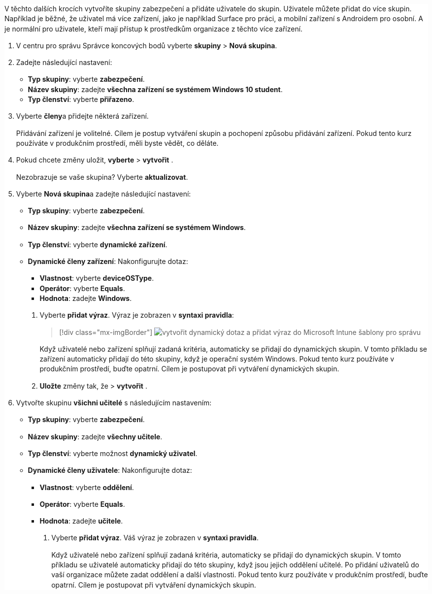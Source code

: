 V těchto dalších krocích vytvoříte skupiny zabezpečení a přidáte uživatele do skupin. Uživatele můžete přidat do více skupin. Například je běžné, že uživatel má více zařízení, jako je například Surface pro práci, a mobilní zařízení s Androidem pro osobní. A je normální pro uživatele, kteří mají přístup k prostředkům organizace z těchto více zařízení.

1. V centru pro správu Správce koncových bodů vyberte **skupiny** > **Nová skupina**.

2. Zadejte následující nastavení:

    - **Typ skupiny**: vyberte **zabezpečení**.
    - **Název skupiny**: zadejte **všechna zařízení se systémem Windows 10 student**.
    - **Typ členství**: vyberte **přiřazeno**.

3. Vyberte **členy**a přidejte některá zařízení.

    Přidávání zařízení je volitelné. Cílem je postup vytváření skupin a pochopení způsobu přidávání zařízení. Pokud tento kurz používáte v produkčním prostředí, měli byste vědět, co děláte.

4. Pokud chcete změny uložit, **vyberte** > **vytvořit** .

    Nezobrazuje se vaše skupina? Vyberte **aktualizovat**.

5. Vyberte **Nová skupina**a zadejte následující nastavení:

    - **Typ skupiny**: vyberte **zabezpečení**.
    - **Název skupiny**: zadejte **všechna zařízení se systémem Windows**.
    - **Typ členství**: vyberte **dynamické zařízení**.
    - **Dynamické členy zařízení**: Nakonfigurujte dotaz:

        - **Vlastnost**: vyberte **deviceOSType**.
        - **Operátor**: vyberte **Equals**.
        - **Hodnota**: zadejte **Windows**.

        1. Vyberte **přidat výraz**. Výraz je zobrazen v **syntaxi pravidla**:

            > [!div class="mx-imgBorder"]
            > ![vytvořit dynamický dotaz a přidat výraz do Microsoft Intune šablony pro správu](./media/tutorial-walkthrough-administrative-templates/dynamic-group-query.png)

            Když uživatelé nebo zařízení splňují zadaná kritéria, automaticky se přidají do dynamických skupin. V tomto příkladu se zařízení automaticky přidají do této skupiny, když je operační systém Windows. Pokud tento kurz používáte v produkčním prostředí, buďte opatrní. Cílem je postupovat při vytváření dynamických skupin.

        2. **Uložte** změny tak, že > **vytvořit** .

6. Vytvořte skupinu **všichni učitelé** s následujícím nastavením:

    - **Typ skupiny**: vyberte **zabezpečení**.
    - **Název skupiny**: zadejte **všechny učitele**.
    - **Typ členství**: vyberte možnost **dynamický uživatel**.
    - **Dynamické členy uživatele**: Nakonfigurujte dotaz:

      - **Vlastnost**: vyberte **oddělení**.
      - **Operátor**: vyberte **Equals**.
      - **Hodnota**: zadejte **učitele**.

        1. Vyberte **přidat výraz**. Váš výraz je zobrazen v **syntaxi pravidla**.

            Když uživatelé nebo zařízení splňují zadaná kritéria, automaticky se přidají do dynamických skupin. V tomto příkladu se uživatelé automaticky přidají do této skupiny, když jsou jejich oddělení učitelé. Po přidání uživatelů do vaší organizace můžete zadat oddělení a další vlastnosti. Pokud tento kurz používáte v produkčním prostředí, buďte opatrní. Cílem je postupovat při vytváření dynamických skupin.
